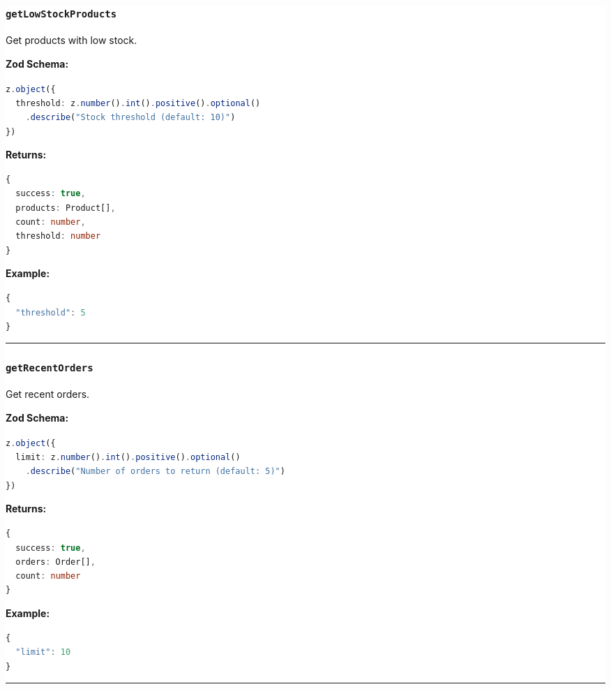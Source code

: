 
### `getLowStockProducts`
Get products with low stock.

**Zod Schema:**
```typescript
z.object({
  threshold: z.number().int().positive().optional()
    .describe("Stock threshold (default: 10)")
})
```

**Returns:**
```typescript
{
  success: true,
  products: Product[],
  count: number,
  threshold: number
}
```

**Example:**
```typescript
{
  "threshold": 5
}
```

---

### `getRecentOrders`
Get recent orders.

**Zod Schema:**
```typescript
z.object({
  limit: z.number().int().positive().optional()
    .describe("Number of orders to return (default: 5)")
})
```

**Returns:**
```typescript
{
  success: true,
  orders: Order[],
  count: number
}
```

**Example:**
```typescript
{
  "limit": 10
}
```

---